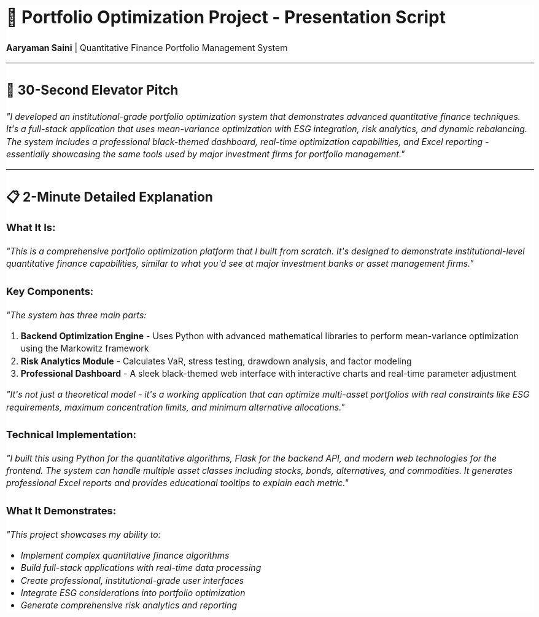 # 🎯 Portfolio Optimization Project - Presentation Script

**Aaryaman Saini** | Quantitative Finance Portfolio Management System

---

## 🎤 **30-Second Elevator Pitch**

*"I developed an institutional-grade portfolio optimization system that demonstrates advanced quantitative finance techniques. It's a full-stack application that uses mean-variance optimization with ESG integration, risk analytics, and dynamic rebalancing. The system includes a professional black-themed dashboard, real-time optimization capabilities, and Excel reporting - essentially showcasing the same tools used by major investment firms for portfolio management."*

---

## 📋 **2-Minute Detailed Explanation**

### **What It Is:**
*"This is a comprehensive portfolio optimization platform that I built from scratch. It's designed to demonstrate institutional-level quantitative finance capabilities, similar to what you'd see at major investment banks or asset management firms."*

### **Key Components:**
*"The system has three main parts:*

1. **Backend Optimization Engine** - Uses Python with advanced mathematical libraries to perform mean-variance optimization using the Markowitz framework
2. **Risk Analytics Module** - Calculates VaR, stress testing, drawdown analysis, and factor modeling
3. **Professional Dashboard** - A sleek black-themed web interface with interactive charts and real-time parameter adjustment

*"It's not just a theoretical model - it's a working application that can optimize multi-asset portfolios with real constraints like ESG requirements, maximum concentration limits, and minimum alternative allocations."*

### **Technical Implementation:**
*"I built this using Python for the quantitative algorithms, Flask for the backend API, and modern web technologies for the frontend. The system can handle multiple asset classes including stocks, bonds, alternatives, and commodities. It generates professional Excel reports and provides educational tooltips to explain each metric."*

### **What It Demonstrates:**
*"This project showcases my ability to:*
- *Implement complex quantitative finance algorithms*
- *Build full-stack applications with real-time data processing*
- *Create professional, institutional-grade user interfaces*
- *Integrate ESG considerations into portfolio optimization*
- *Generate comprehensive risk analytics and reporting*
